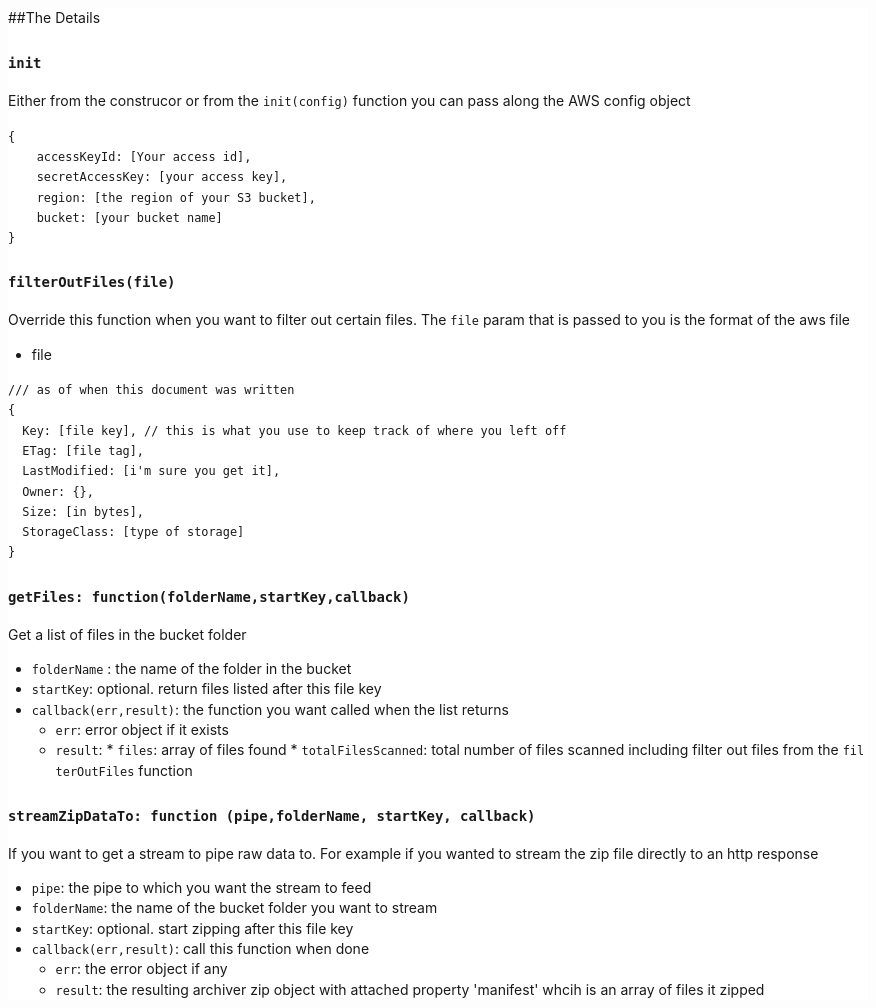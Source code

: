 ##The Details
### `init`
Either from the construcor or from the `init(config)` function you can pass along the AWS config object
```
{
    accessKeyId: [Your access id],
    secretAccessKey: [your access key],
    region: [the region of your S3 bucket],
    bucket: [your bucket name]
}
```

### `filterOutFiles(file)`
Override this function when you want to filter out certain files. The `file` param that is passed to you is the format of the aws file
* file
```
/// as of when this document was written
{
  Key: [file key], // this is what you use to keep track of where you left off
  ETag: [file tag],
  LastModified: [i'm sure you get it],
  Owner: {},
  Size: [in bytes],
  StorageClass: [type of storage]
}
```

### `getFiles: function(folderName,startKey,callback)`
Get a list of files in the bucket folder
* `folderName` : the name of the folder in the bucket
* `startKey`: optional. return files listed after this file key
* `callback(err,result)`: the function you want called when the list returns
  * `err`: error object if it exists
  * `result`:
        * `files`: array of files found
        * `totalFilesScanned`: total number of files scanned including filter out files from the `filterOutFiles` function

### `streamZipDataTo: function (pipe,folderName, startKey, callback)`
If you want to get a stream to pipe raw data to. For example if you wanted to stream the zip file directly to an http response
* `pipe`: the pipe to which you want the stream to feed
* `folderName`: the name of the bucket folder you want to stream
* `startKey`: optional. start zipping after this file key
* `callback(err,result)`: call this function when done
  * `err`: the error object if any
  * `result`: the resulting archiver zip object with attached property 'manifest' whcih is an array of files it zipped
